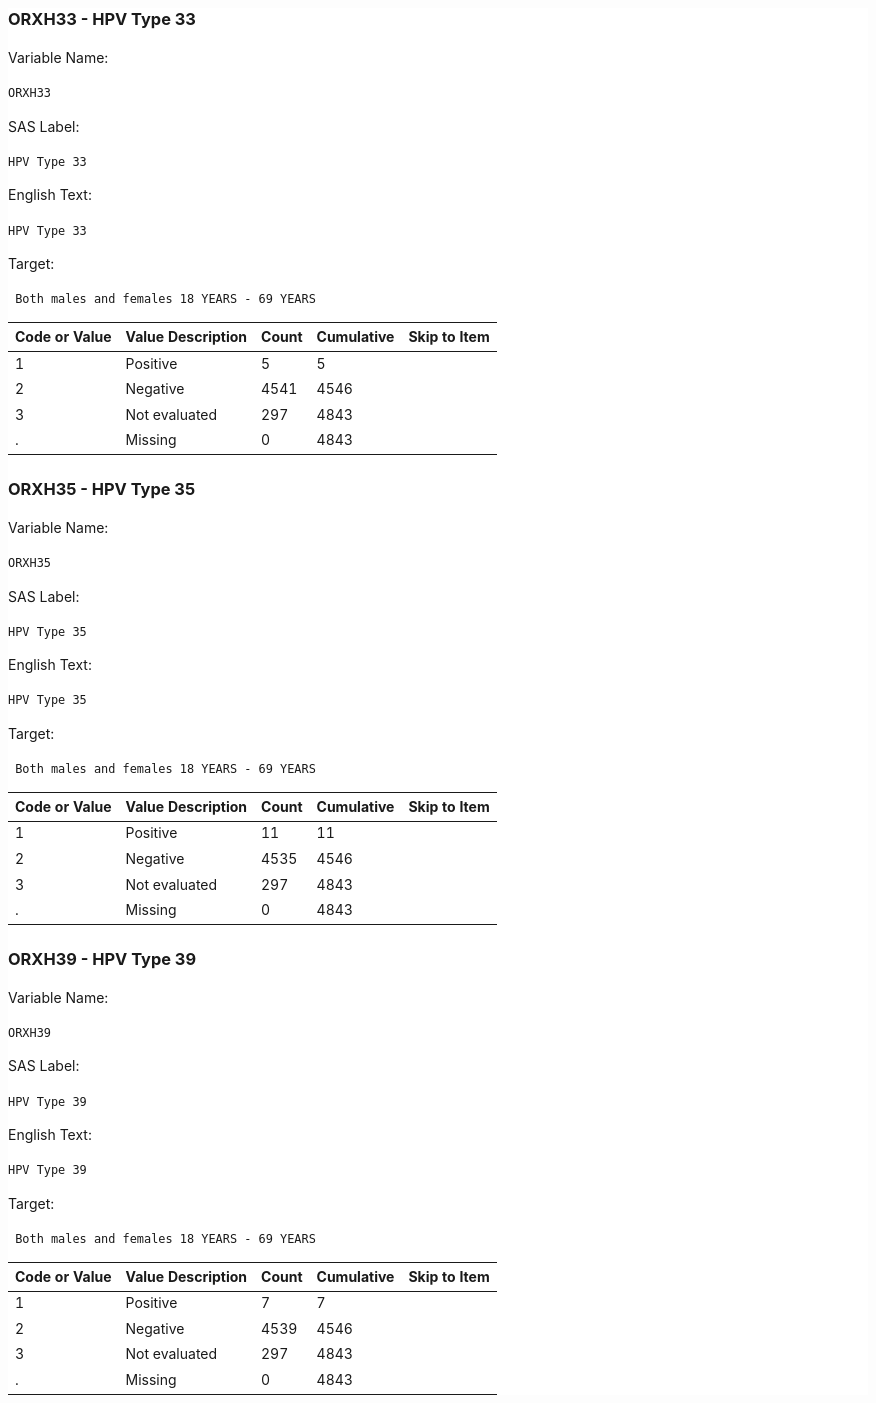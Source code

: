 ### ORXH33 - HPV Type 33

Variable Name:

    ORXH33
SAS Label:

    HPV Type 33
English Text:

    HPV Type 33
Target:

     Both males and females 18 YEARS - 69 YEARS
Code or Value | Value Description | Count | Cumulative | Skip to Item  
---|---|---|---|---  
1 | Positive | 5 | 5 |   
2 | Negative | 4541 | 4546 |   
3 | Not evaluated | 297 | 4843 |   
. | Missing | 0 | 4843 |   
  
### ORXH35 - HPV Type 35

Variable Name:

    ORXH35
SAS Label:

    HPV Type 35
English Text:

    HPV Type 35
Target:

     Both males and females 18 YEARS - 69 YEARS
Code or Value | Value Description | Count | Cumulative | Skip to Item  
---|---|---|---|---  
1 | Positive | 11 | 11 |   
2 | Negative | 4535 | 4546 |   
3 | Not evaluated | 297 | 4843 |   
. | Missing | 0 | 4843 |   
  
### ORXH39 - HPV Type 39

Variable Name:

    ORXH39
SAS Label:

    HPV Type 39
English Text:

    HPV Type 39
Target:

     Both males and females 18 YEARS - 69 YEARS
Code or Value | Value Description | Count | Cumulative | Skip to Item  
---|---|---|---|---  
1 | Positive | 7 | 7 |   
2 | Negative | 4539 | 4546 |   
3 | Not evaluated | 297 | 4843 |   
. | Missing | 0 | 4843 |   
  